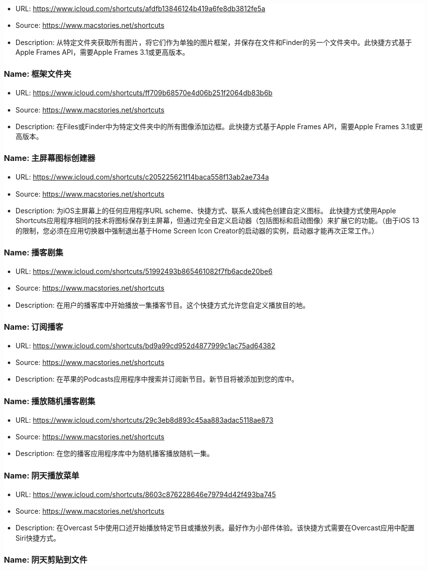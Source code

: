 - URL: https://www.icloud.com/shortcuts/afdfb13846124b419a6fe8db3812fe5a

- Source: https://www.macstories.net/shortcuts

- Description: 从特定文件夹获取所有图片，将它们作为单独的图片框架，并保存在文件和Finder的另一个文件夹中。此快捷方式基于Apple Frames API，需要Apple Frames 3.1或更高版本。

### Name: 框架文件夹

- URL: https://www.icloud.com/shortcuts/ff709b68570e4d06b251f2064db83b6b

- Source: https://www.macstories.net/shortcuts

- Description: 在Files或Finder中为特定文件夹中的所有图像添加边框。此快捷方式基于Apple Frames API，需要Apple Frames 3.1或更高版本。

### Name: 主屏幕图标创建器

- URL: https://www.icloud.com/shortcuts/c205225621f14baca558f13ab2ae734a

- Source: https://www.macstories.net/shortcuts

- Description: 为iOS主屏幕上的任何应用程序URL scheme、快捷方式、联系人或纯色创建自定义图标。 此快捷方式使用Apple Shortcuts应用程序相同的技术将图标保存到主屏幕，但通过完全自定义启动器（包括图标和启动图像）来扩展它的功能。（由于iOS 13的限制，您必须在应用切换器中强制退出基于Home Screen Icon Creator的启动器的实例，启动器才能再次正常工作。）

### Name: 播客剧集

- URL: https://www.icloud.com/shortcuts/51992493b865461082f7fb6acde20be6

- Source: https://www.macstories.net/shortcuts

- Description: 在用户的播客库中开始播放一集播客节目。这个快捷方式允许您自定义播放目的地。

### Name: 订阅播客

- URL: https://www.icloud.com/shortcuts/bd9a99cd952d4877999c1ac75ad64382

- Source: https://www.macstories.net/shortcuts

- Description: 在苹果的Podcasts应用程序中搜索并订阅新节目。新节目将被添加到您的库中。

### Name: 播放随机播客剧集

- URL: https://www.icloud.com/shortcuts/29c3eb8d893c45aa883adac5118ae873

- Source: https://www.macstories.net/shortcuts

- Description: 在您的播客应用程序库中为随机播客播放随机一集。

### Name: 阴天播放菜单

- URL: https://www.icloud.com/shortcuts/8603c876228646e79794d42f493ba745

- Source: https://www.macstories.net/shortcuts

- Description: 在Overcast 5中使用口述开始播放特定节目或播放列表。最好作为小部件体验。该快捷方式需要在Overcast应用中配置Siri快捷方式。

### Name: 阴天剪贴到文件
